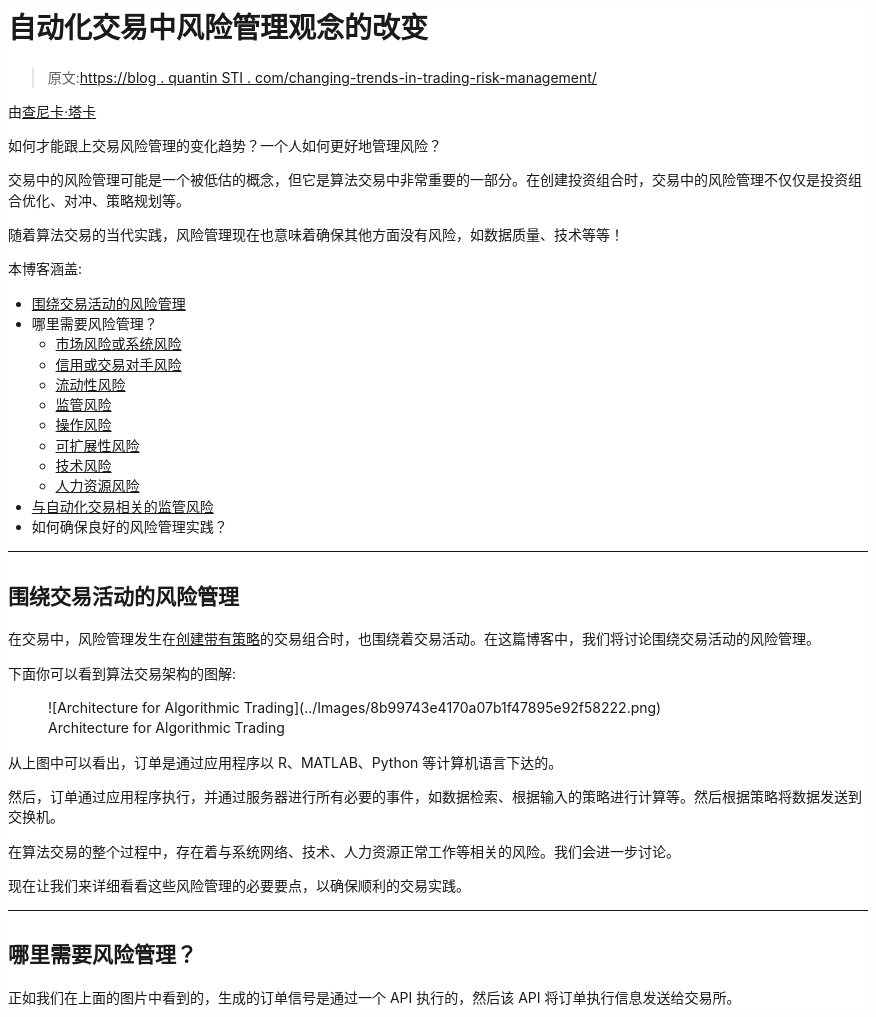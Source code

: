 # 自动化交易中风险管理观念的改变

> 原文:[https://blog . quantin STI . com/changing-trends-in-trading-risk-management/](https://blog.quantinsti.com/changing-trends-in-trading-risk-management/)

由[查尼卡·塔卡](https://www.linkedin.com/in/chainika-bahl-thakar-b32971155/)

如何才能跟上交易风险管理的变化趋势？一个人如何更好地管理风险？

交易中的风险管理可能是一个被低估的概念，但它是算法交易中非常重要的一部分。在创建投资组合时，交易中的风险管理不仅仅是投资组合优化、对冲、策略规划等。

随着算法交易的当代实践，风险管理现在也意味着确保其他方面没有风险，如数据质量、技术等等！

本博客涵盖:

*   [围绕交易活动的风险管理](#risk-management-around-trading-activity)
*   哪里需要风险管理？
    *   [市场风险或系统风险](#market-risk-or-systematic-risk)
    *   [信用或交易对手风险](#credit-or-counterparty-risk)
    *   [流动性风险](#liquidity-risk)
    *   [监管风险](#regulatory-risk)
    *   [操作风险](#operational-risk)
    *   [可扩展性风险](#scalability-risk)
    *   [技术风险](#technological-risks)
    *   [人力资源风险](#human-resource-risk)
*   [与自动化交易相关的监管风险](#regulatory-risk-related-to-automated-trading)
*   如何确保良好的风险管理实践？

* * *

## 围绕交易活动的风险管理

在交易中，风险管理发生在[创建带有策略](/trading-risk-management/)的交易组合时，也围绕着交易活动。在这篇博客中，我们将讨论围绕交易活动的风险管理。

下面你可以看到算法交易架构的图解:

<figure class="kg-card kg-image-card kg-width-full kg-card-hascaption">![Architecture for Algorithmic Trading](../Images/8b99743e4170a07b1f47895e92f58222.png)

<figcaption>Architecture for Algorithmic Trading</figcaption>

</figure>

从上图中可以看出，订单是通过应用程序以 R、MATLAB、Python 等计算机语言下达的。

然后，订单通过应用程序执行，并通过服务器进行所有必要的事件，如数据检索、根据输入的策略进行计算等。然后根据策略将数据发送到交换机。

在算法交易的整个过程中，存在着与系统网络、技术、人力资源正常工作等相关的风险。我们会进一步讨论。

现在让我们来详细看看这些风险管理的必要要点，以确保顺利的交易实践。

* * *

## 哪里需要风险管理？

正如我们在上面的图片中看到的，生成的订单信号是通过一个 API 执行的，然后该 API 将订单执行信息发送给交易所。
